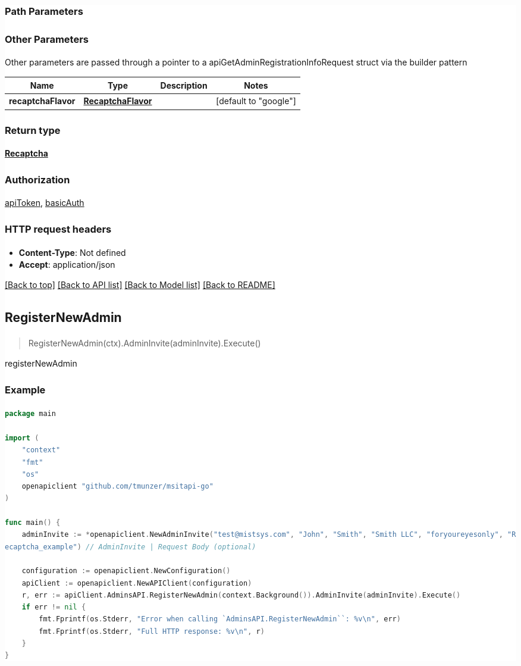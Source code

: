 ### Path Parameters



### Other Parameters

Other parameters are passed through a pointer to a apiGetAdminRegistrationInfoRequest struct via the builder pattern


Name | Type | Description  | Notes
------------- | ------------- | ------------- | -------------
 **recaptchaFlavor** | [**RecaptchaFlavor**](RecaptchaFlavor.md) |  | [default to &quot;google&quot;]

### Return type

[**Recaptcha**](Recaptcha.md)

### Authorization

[apiToken](../README.md#apiToken), [basicAuth](../README.md#basicAuth)

### HTTP request headers

- **Content-Type**: Not defined
- **Accept**: application/json

[[Back to top]](#) [[Back to API list]](../README.md#documentation-for-api-endpoints)
[[Back to Model list]](../README.md#documentation-for-models)
[[Back to README]](../README.md)


## RegisterNewAdmin

> RegisterNewAdmin(ctx).AdminInvite(adminInvite).Execute()

registerNewAdmin



### Example

```go
package main

import (
	"context"
	"fmt"
	"os"
	openapiclient "github.com/tmunzer/msitapi-go"
)

func main() {
	adminInvite := *openapiclient.NewAdminInvite("test@mistsys.com", "John", "Smith", "Smith LLC", "foryoureyesonly", "Recaptcha_example") // AdminInvite | Request Body (optional)

	configuration := openapiclient.NewConfiguration()
	apiClient := openapiclient.NewAPIClient(configuration)
	r, err := apiClient.AdminsAPI.RegisterNewAdmin(context.Background()).AdminInvite(adminInvite).Execute()
	if err != nil {
		fmt.Fprintf(os.Stderr, "Error when calling `AdminsAPI.RegisterNewAdmin``: %v\n", err)
		fmt.Fprintf(os.Stderr, "Full HTTP response: %v\n", r)
	}
}
```
